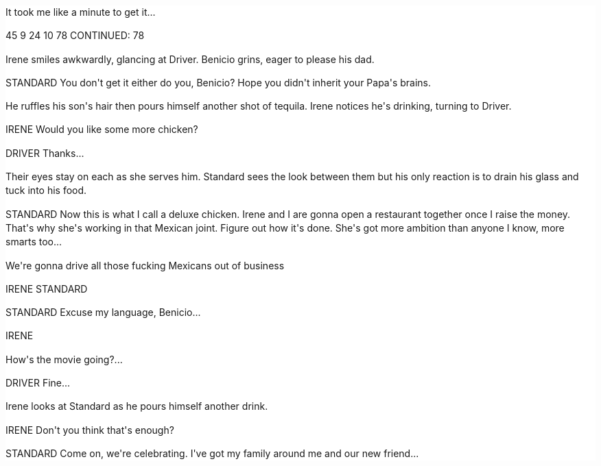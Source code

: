 It took me like a minute to get it...
 
 
 45
 9 24 10
 78 CONTINUED: 78
 
 Irene smiles awkwardly, glancing at Driver. Benicio grins, eager
 to please his dad.
 
 STANDARD
 You don't get it either do you, Benicio?
 Hope you didn't inherit your Papa's brains.
 
 He ruffles his son's hair then pours himself another shot of
 tequila. Irene notices he's drinking, turning to Driver.
 
 IRENE
 Would you like some more chicken?
 
 DRIVER
 Thanks...
 
 Their eyes stay on each as she serves him. Standard sees the
 look between them but his only reaction is to drain his glass
 and tuck into his food.
 
 STANDARD
 Now this is what I call a deluxe chicken.
 Irene and I are gonna open a restaurant
 together once I raise the money. That's why
 she's working in that Mexican joint. Figure
 out how it's done. She's got more ambition
 than anyone I know, more smarts too...
 
 We're gonna drive all those fucking
 Mexicans out of business 
 
 IRENE
 STANDARD 
 
 STANDARD
 Excuse my language, Benicio...
 
 IRENE
 
 How's the movie going?...
 
 DRIVER
 Fine...
 
 Irene looks at Standard as he pours himself another drink.
 
 IRENE
 Don't you think that's enough?
 
 STANDARD
 Come on, we're celebrating. I've got my
 family around me and our new friend...
 